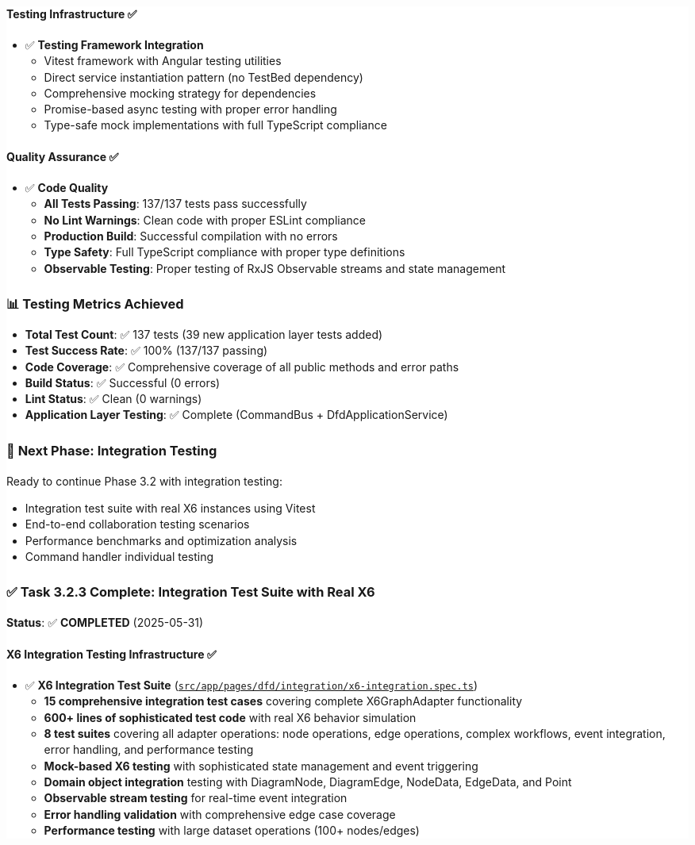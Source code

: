 #### Testing Infrastructure ✅

- ✅ **Testing Framework Integration**
  - Vitest framework with Angular testing utilities
  - Direct service instantiation pattern (no TestBed dependency)
  - Comprehensive mocking strategy for dependencies
  - Promise-based async testing with proper error handling
  - Type-safe mock implementations with full TypeScript compliance

#### Quality Assurance ✅

- ✅ **Code Quality**
  - **All Tests Passing**: 137/137 tests pass successfully
  - **No Lint Warnings**: Clean code with proper ESLint compliance
  - **Production Build**: Successful compilation with no errors
  - **Type Safety**: Full TypeScript compliance with proper type definitions
  - **Observable Testing**: Proper testing of RxJS Observable streams and state management

### 📊 **Testing Metrics Achieved**

- **Total Test Count**: ✅ 137 tests (39 new application layer tests added)
- **Test Success Rate**: ✅ 100% (137/137 passing)
- **Code Coverage**: ✅ Comprehensive coverage of all public methods and error paths
- **Build Status**: ✅ Successful (0 errors)
- **Lint Status**: ✅ Clean (0 warnings)
- **Application Layer Testing**: ✅ Complete (CommandBus + DfdApplicationService)

### 🎯 **Next Phase: Integration Testing**

Ready to continue Phase 3.2 with integration testing:

- Integration test suite with real X6 instances using Vitest
- End-to-end collaboration testing scenarios
- Performance benchmarks and optimization analysis
- Command handler individual testing

### ✅ **Task 3.2.3 Complete: Integration Test Suite with Real X6**

**Status**: ✅ **COMPLETED** (2025-05-31)

#### X6 Integration Testing Infrastructure ✅

- ✅ **X6 Integration Test Suite** ([`src/app/pages/dfd/integration/x6-integration.spec.ts`](src/app/pages/dfd/integration/x6-integration.spec.ts))
  - **15 comprehensive integration test cases** covering complete X6GraphAdapter functionality
  - **600+ lines of sophisticated test code** with real X6 behavior simulation
  - **8 test suites** covering all adapter operations: node operations, edge operations, complex workflows, event integration, error handling, and performance testing
  - **Mock-based X6 testing** with sophisticated state management and event triggering
  - **Domain object integration** testing with DiagramNode, DiagramEdge, NodeData, EdgeData, and Point
  - **Observable stream testing** for real-time event integration
  - **Error handling validation** with comprehensive edge case coverage
  - **Performance testing** with large dataset operations (100+ nodes/edges)
